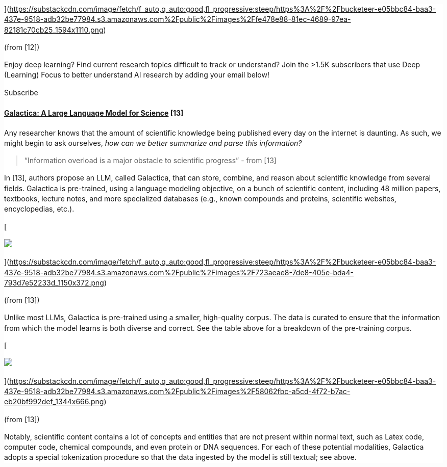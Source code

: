 

](https://substackcdn.com/image/fetch/f_auto,q_auto:good,fl_progressive:steep/https%3A%2F%2Fbucketeer-e05bbc84-baa3-437e-9518-adb32be77984.s3.amazonaws.com%2Fpublic%2Fimages%2Ffe478e88-81ec-4689-97ea-82181c70cb25_1594x1110.png)

(from [12])

Enjoy deep learning? Find current research topics difficult to track or understand? Join the >1.5K subscribers that use Deep (Learning) Focus to better understand AI research by adding your email below!

Subscribe

#### [Galactica: A Large Language Model for Science](https://arxiv.org/abs/2211.09085) [13]

Any researcher knows that the amount of scientific knowledge being published every day on the internet is daunting. As such, we might begin to ask ourselves, _how can we better summarize and parse this information?_

> “Information overload is a major obstacle to scientific progress” - from [13]

In [13], authors propose an LLM, called Galactica, that can store, combine, and reason about scientific knowledge from several fields. Galactica is pre-trained, using a language modeling objective, on a bunch of scientific content, including 48 million papers, textbooks, lecture notes, and more specialized databases (e.g., known compounds and proteins, scientific websites, encyclopedias, etc.).

[

![](https://substackcdn.com/image/fetch/w_1456,c_limit,f_auto,q_auto:good,fl_progressive:steep/https%3A%2F%2Fbucketeer-e05bbc84-baa3-437e-9518-adb32be77984.s3.amazonaws.com%2Fpublic%2Fimages%2F723aeae8-7de8-405e-bda4-793d7e52233d_1150x372.png)



](https://substackcdn.com/image/fetch/f_auto,q_auto:good,fl_progressive:steep/https%3A%2F%2Fbucketeer-e05bbc84-baa3-437e-9518-adb32be77984.s3.amazonaws.com%2Fpublic%2Fimages%2F723aeae8-7de8-405e-bda4-793d7e52233d_1150x372.png)

(from [13])

Unlike most LLMs, Galactica is pre-trained using a smaller, high-quality corpus. The data is curated to ensure that the information from which the model learns is both diverse and correct. See the table above for a breakdown of the pre-training corpus.

[

![](https://substackcdn.com/image/fetch/w_1456,c_limit,f_auto,q_auto:good,fl_progressive:steep/https%3A%2F%2Fbucketeer-e05bbc84-baa3-437e-9518-adb32be77984.s3.amazonaws.com%2Fpublic%2Fimages%2F58062fbc-a5cd-4f72-b7ac-eb20bf992def_1344x666.png)



](https://substackcdn.com/image/fetch/f_auto,q_auto:good,fl_progressive:steep/https%3A%2F%2Fbucketeer-e05bbc84-baa3-437e-9518-adb32be77984.s3.amazonaws.com%2Fpublic%2Fimages%2F58062fbc-a5cd-4f72-b7ac-eb20bf992def_1344x666.png)

(from [13])

Notably, scientific content contains a lot of concepts and entities that are not present within normal text, such as Latex code, computer code, chemical compounds, and even protein or DNA sequences. For each of these potential modalities, Galactica adopts a special tokenization procedure so that the data ingested by the model is still textual; see above.
